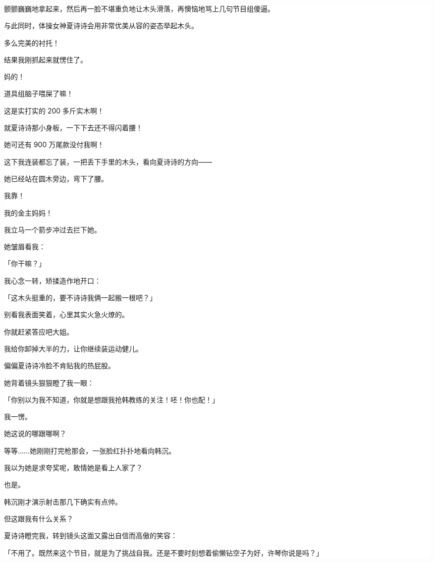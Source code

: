 颤颤巍巍地拿起来，然后再一脸不堪重负地让木头滑落，再懊恼地骂上几句节目组傻逼。

与此同时，体操女神夏诗诗会用非常优美从容的姿态举起木头。

多么完美的衬托！

结果我刚抓起来就愣住了。

妈的！

道具组脑子喂屎了嘛！

这是实打实的 200 多斤实木啊！

就夏诗诗那小身板，一下下去还不得闪着腰！

她可还有 900 万尾款没付我啊！

这下我连装都忘了装，一把丢下手里的木头，看向夏诗诗的方向——

她已经站在圆木旁边，弯下了腰。

我靠！

我的金主妈妈！

我立马一个箭步冲过去拦下她。

她皱眉看我：

「你干嘛？」

我心念一转，矫揉造作地开口：

「这木头挺重的，要不诗诗我俩一起搬一根吧？」

别看我表面笑着，心里其实火急火燎的。

你就赶紧答应吧大姐。

我给你卸掉大半的力，让你继续装运动健儿。

偏偏夏诗诗冷脸不肯贴我的热屁股。

她背着镜头狠狠瞪了我一眼：

「你别以为我不知道，你就是想跟我抢韩教练的关注！呸！你也配！」

我一愣。

她这说的哪跟哪啊？

等等……她刚刚打完枪那会，一张脸红扑扑地看向韩沉。

我以为她是求夸奖呢，敢情她是看上人家了？

也是。

韩沉刚才演示射击那几下确实有点帅。

但这跟我有什么关系？

夏诗诗瞪完我，转到镜头这面又露出自信而高傲的笑容：

「不用了。既然来这个节目，就是为了挑战自我。还是不要时刻想着偷懒钻空子为好，许琴你说是吗？」

